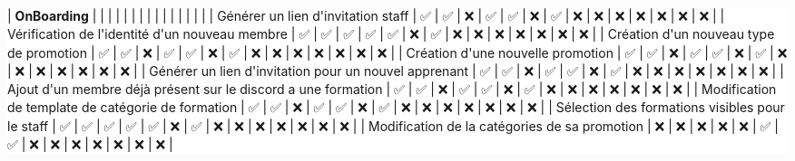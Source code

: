 | **OnBoarding**                                                	|                	|           	|               	|                	|      	|           	|              	|           	|                	|                	|             	|         	|      	|          	|
| Générer un lien d'invitation staff                            	|        ✅       	|     ✅     	|       ❌       	|        ✅       	|   ✅  	|     ❌     	|       ✅      	|     ❌     	|        ❌       	|        ❌       	|      ❌      	|    ❌    	|   ❌  	|     ❌    	|
| Vérification de l'identité d'un nouveau membre                	|        ✅       	|     ✅     	|       ✅       	|        ✅       	|   ✅  	|     ❌     	|       ✅      	|     ❌     	|        ❌       	|        ❌       	|      ❌      	|    ❌    	|   ❌  	|     ❌    	|
| Création d'un nouveau type de promotion                       	|        ✅       	|     ✅     	|       ❌       	|        ✅       	|   ✅  	|     ❌     	|       ✅      	|     ❌     	|        ❌       	|        ❌       	|      ❌      	|    ❌    	|   ❌  	|     ❌    	|
| Création d'une nouvelle promotion                             	|        ✅       	|     ✅     	|       ❌       	|        ✅       	|   ✅  	|     ❌     	|       ✅      	|     ❌     	|        ❌       	|        ❌       	|      ❌      	|    ❌    	|   ❌  	|     ❌    	|
| Générer un lien d'invitation pour un nouvel apprenant         	|        ✅       	|     ✅     	|       ❌       	|        ✅       	|   ✅  	|     ❌     	|       ✅      	|     ❌     	|        ❌       	|        ❌       	|      ❌      	|    ❌    	|   ❌  	|     ❌    	|
| Ajout d'un membre déjà présent sur le discord a une formation 	|        ✅       	|     ✅     	|       ❌       	|        ✅       	|   ✅  	|     ❌     	|       ✅      	|     ❌     	|        ❌       	|        ❌       	|      ❌      	|    ❌    	|   ❌  	|     ❌    	|
| Modification de template de catégorie de formation            	|        ✅       	|     ✅     	|       ❌       	|        ✅       	|   ✅  	|     ❌     	|       ✅      	|     ❌     	|        ❌       	|        ❌       	|      ❌      	|    ❌    	|   ❌  	|     ❌    	|
| Sélection des formations visibles pour le staff               	|        ✅       	|     ✅     	|       ✅       	|        ✅       	|   ✅  	|     ❌     	|       ✅      	|     ❌     	|        ❌       	|        ❌       	|      ❌      	|    ❌    	|   ❌  	|     ❌    	|
| Modification de la catégories de sa promotion                 	|        ❌       	|     ❌     	|       ❌       	|        ❌       	|   ❌  	|     ✅     	|       ✅      	|     ❌     	|        ❌       	|        ❌       	|      ❌      	|    ❌    	|   ❌  	|     ❌    	|
